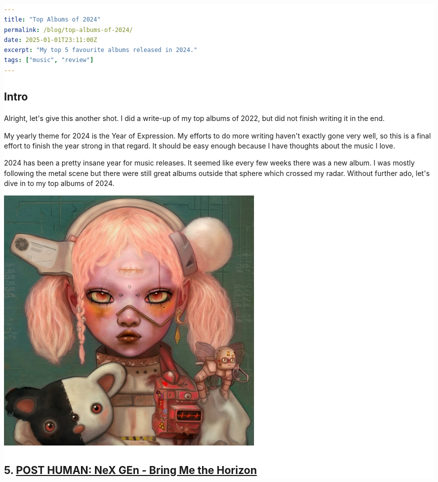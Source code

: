 ```yaml
---
title: "Top Albums of 2024"
permalink: /blog/top-albums-of-2024/
date: 2025-01-01T23:11:00Z
excerpt: "My top 5 favourite albums released in 2024."
tags: ["music", "review"]
---
```


## Intro

Alright, let's give this another shot. I did a write-up of my top albums of 2022, but did not finish writing it in the end. 

My yearly theme for 2024 is the Year of Expression. My efforts to do more writing haven't exactly gone very well, so this is a final effort to finish the year strong in that regard. It should be easy enough because I have thoughts about the music I love.

2024 has been a pretty insane year for music releases. It seemed like every few weeks there was a new album. I was mostly following the metal scene but there were still great albums outside that sphere which crossed my radar. Without further ado, let's dive in to my top albums of 2024.

![Nex gen cover](/assets/img/nexgen.jpg)

## 5. [POST HUMAN: NeX GEn - Bring Me the Horizon](https://open.spotify.com/album/1k7OXnGQPV4zF3seDwRroD?si=HNCsP7oETJG6dcdtvfo2Vw)
